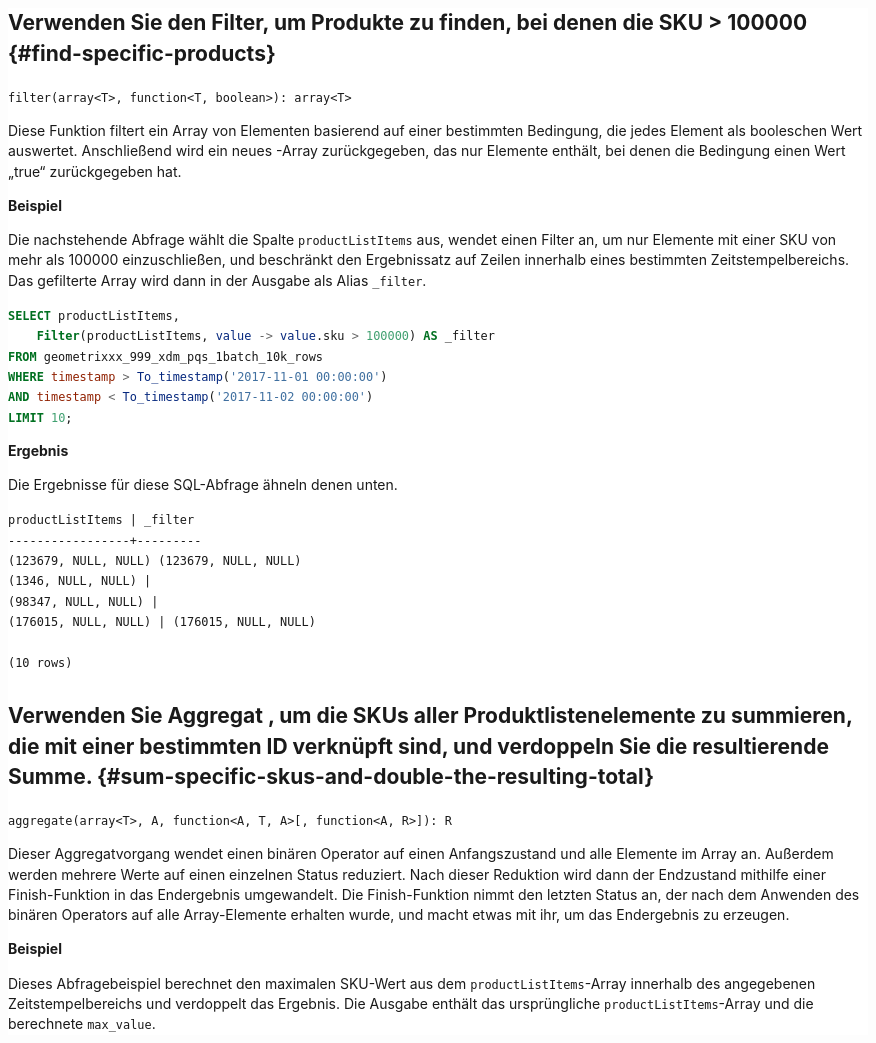 ## Verwenden Sie den Filter, um Produkte zu finden, bei denen die SKU > 100000 {#find-specific-products}

`filter(array<T>, function<T, boolean>): array<T>`

Diese Funktion filtert ein Array von Elementen basierend auf einer bestimmten Bedingung, die jedes Element als booleschen Wert auswertet. Anschließend wird ein neues -Array zurückgegeben, das nur Elemente enthält, bei denen die Bedingung einen Wert „true“ zurückgegeben hat.

**Beispiel**

Die nachstehende Abfrage wählt die Spalte `productListItems` aus, wendet einen Filter an, um nur Elemente mit einer SKU von mehr als 100000 einzuschließen, und beschränkt den Ergebnissatz auf Zeilen innerhalb eines bestimmten Zeitstempelbereichs. Das gefilterte Array wird dann in der Ausgabe als Alias `_filter`.

```sql
SELECT productListItems,
    Filter(productListItems, value -> value.sku > 100000) AS _filter
FROM geometrixxx_999_xdm_pqs_1batch_10k_rows
WHERE timestamp > To_timestamp('2017-11-01 00:00:00')
AND timestamp < To_timestamp('2017-11-02 00:00:00')
LIMIT 10; 
```

**Ergebnis**

Die Ergebnisse für diese SQL-Abfrage ähneln denen unten.

```console
productListItems | _filter
-----------------+---------
(123679, NULL, NULL) (123679, NULL, NULL)
(1346, NULL, NULL) |
(98347, NULL, NULL) |
(176015, NULL, NULL) | (176015, NULL, NULL)

(10 rows)
```

## Verwenden Sie Aggregat , um die SKUs aller Produktlistenelemente zu summieren, die mit einer bestimmten ID verknüpft sind, und verdoppeln Sie die resultierende Summe. {#sum-specific-skus-and-double-the-resulting-total}

`aggregate(array<T>, A, function<A, T, A>[, function<A, R>]): R`

Dieser Aggregatvorgang wendet einen binären Operator auf einen Anfangszustand und alle Elemente im Array an. Außerdem werden mehrere Werte auf einen einzelnen Status reduziert. Nach dieser Reduktion wird dann der Endzustand mithilfe einer Finish-Funktion in das Endergebnis umgewandelt. Die Finish-Funktion nimmt den letzten Status an, der nach dem Anwenden des binären Operators auf alle Array-Elemente erhalten wurde, und macht etwas mit ihr, um das Endergebnis zu erzeugen.

**Beispiel**

Dieses Abfragebeispiel berechnet den maximalen SKU-Wert aus dem `productListItems`-Array innerhalb des angegebenen Zeitstempelbereichs und verdoppelt das Ergebnis. Die Ausgabe enthält das ursprüngliche `productListItems`-Array und die berechnete `max_value`.
